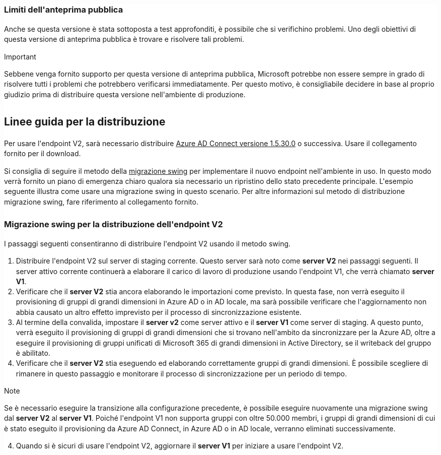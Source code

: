 ### <a name="public-preview-limitations"></a>Limiti dell'anteprima pubblica  
Anche se questa versione è stata sottoposta a test approfonditi, è possibile che si verifichino problemi. Uno degli obiettivi di questa versione di anteprima pubblica è trovare e risolvere tali problemi.  

>[!IMPORTANT]
> Sebbene venga fornito supporto per questa versione di anteprima pubblica, Microsoft potrebbe non essere sempre in grado di risolvere tutti i problemi che potrebbero verificarsi immediatamente. Per questo motivo, è consigliabile decidere in base al proprio giudizio prima di distribuire questa versione nell'ambiente di produzione. 

## <a name="deployment-guidance"></a>Linee guida per la distribuzione 
Per usare l'endpoint V2, sarà necessario distribuire [Azure AD Connect versione 1.5.30.0](https://www.microsoft.com/download/details.aspx?id=47594) o successiva. Usare il collegamento fornito per il download. 

Si consiglia di seguire il metodo della [migrazione swing](./how-to-upgrade-previous-version.md#swing-migration) per implementare il nuovo endpoint nell'ambiente in uso. In questo modo verrà fornito un piano di emergenza chiaro qualora sia necessario un ripristino dello stato precedente principale. L'esempio seguente illustra come usare una migrazione swing in questo scenario. Per altre informazioni sul metodo di distribuzione migrazione swing, fare riferimento al collegamento fornito. 

### <a name="swing-migration-for-deploying-v2-endpoint"></a>Migrazione swing per la distribuzione dell'endpoint V2
I passaggi seguenti consentiranno di distribuire l'endpoint V2 usando il metodo swing.

1. Distribuire l'endpoint V2 sul server di staging corrente. Questo server sarà noto come **server V2** nei passaggi seguenti. Il server attivo corrente continuerà a elaborare il carico di lavoro di produzione usando l'endpoint V1, che verrà chiamato **server V1**.
1. Verificare che il **server V2** stia ancora elaborando le importazioni come previsto. In questa fase, non verrà eseguito il provisioning di gruppi di grandi dimensioni in Azure AD o in AD locale, ma sarà possibile verificare che l'aggiornamento non abbia causato un altro effetto imprevisto per il processo di sincronizzazione esistente. 
2. Al termine della convalida, impostare il **server v2** come server attivo e il **server V1** come server di staging. A questo punto, verrà eseguito il provisioning di gruppi di grandi dimensioni che si trovano nell'ambito da sincronizzare per la Azure AD, oltre a eseguire il provisioning di gruppi unificati di Microsoft 365 di grandi dimensioni in Active Directory, se il writeback del gruppo è abilitato.
3. Verificare che il **server V2** stia eseguendo ed elaborando correttamente gruppi di grandi dimensioni. È possibile scegliere di rimanere in questo passaggio e monitorare il processo di sincronizzazione per un periodo di tempo.
  >[!NOTE]
  > Se è necessario eseguire la transizione alla configurazione precedente, è possibile eseguire nuovamente una migrazione swing dal **server V2** al **server V1**. Poiché l'endpoint V1 non supporta gruppi con oltre 50.000 membri, i gruppi di grandi dimensioni di cui è stato eseguito il provisioning da Azure AD Connect, in Azure AD o in AD locale, verranno eliminati successivamente. 
4. Quando si è sicuri di usare l'endpoint V2, aggiornare il **server V1** per iniziare a usare l'endpoint V2. 
 